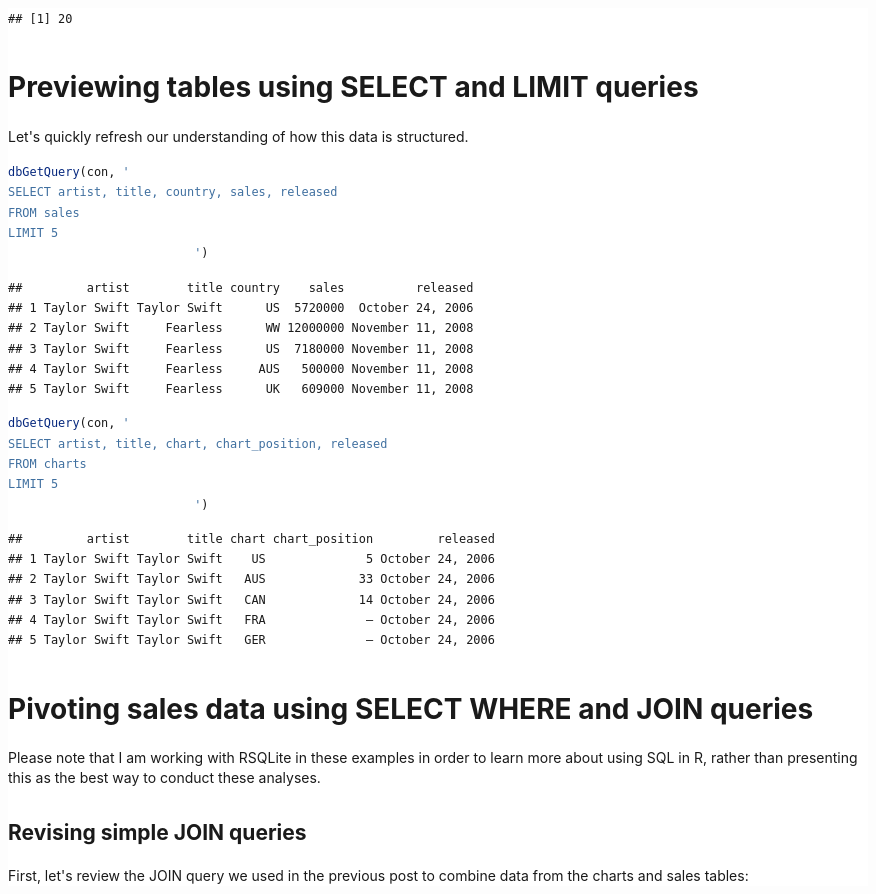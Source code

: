 ```
## [1] 20
```

# Previewing tables using SELECT and LIMIT queries 

Let's quickly refresh our understanding of how this data is structured. 


```r
dbGetQuery(con, '
SELECT artist, title, country, sales, released
FROM sales
LIMIT 5
                          ')
```

```
##         artist        title country    sales          released
## 1 Taylor Swift Taylor Swift      US  5720000  October 24, 2006
## 2 Taylor Swift     Fearless      WW 12000000 November 11, 2008
## 3 Taylor Swift     Fearless      US  7180000 November 11, 2008
## 4 Taylor Swift     Fearless     AUS   500000 November 11, 2008
## 5 Taylor Swift     Fearless      UK   609000 November 11, 2008
```


```r
dbGetQuery(con, '
SELECT artist, title, chart, chart_position, released
FROM charts
LIMIT 5
                          ')
```

```
##         artist        title chart chart_position         released
## 1 Taylor Swift Taylor Swift    US              5 October 24, 2006
## 2 Taylor Swift Taylor Swift   AUS             33 October 24, 2006
## 3 Taylor Swift Taylor Swift   CAN             14 October 24, 2006
## 4 Taylor Swift Taylor Swift   FRA              — October 24, 2006
## 5 Taylor Swift Taylor Swift   GER              — October 24, 2006
```

# Pivoting sales data using SELECT WHERE and JOIN queries

Please note that I am working with RSQLite in these examples in order to learn more about using SQL in R, rather than presenting this as the best way to conduct these analyses.

## Revising simple JOIN queries

First, let's review the JOIN query we used in the previous post to combine data from the charts and sales tables:

